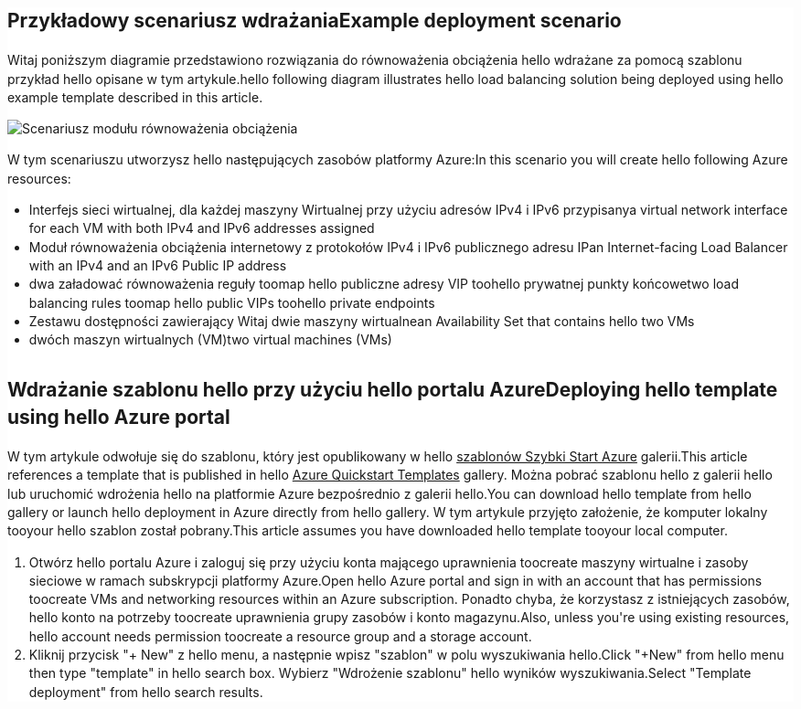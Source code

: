 ## <a name="example-deployment-scenario"></a><span data-ttu-id="1d221-111">Przykładowy scenariusz wdrażania</span><span class="sxs-lookup"><span data-stu-id="1d221-111">Example deployment scenario</span></span>

<span data-ttu-id="1d221-112">Witaj poniższym diagramie przedstawiono rozwiązania do równoważenia obciążenia hello wdrażane za pomocą szablonu przykład hello opisane w tym artykule.</span><span class="sxs-lookup"><span data-stu-id="1d221-112">hello following diagram illustrates hello load balancing solution being deployed using hello example template described in this article.</span></span>

![Scenariusz modułu równoważenia obciążenia](./media/load-balancer-ipv6-internet-template/lb-ipv6-scenario.png)

<span data-ttu-id="1d221-114">W tym scenariuszu utworzysz hello następujących zasobów platformy Azure:</span><span class="sxs-lookup"><span data-stu-id="1d221-114">In this scenario you will create hello following Azure resources:</span></span>

* <span data-ttu-id="1d221-115">Interfejs sieci wirtualnej, dla każdej maszyny Wirtualnej przy użyciu adresów IPv4 i IPv6 przypisany</span><span class="sxs-lookup"><span data-stu-id="1d221-115">a virtual network interface for each VM with both IPv4 and IPv6 addresses assigned</span></span>
* <span data-ttu-id="1d221-116">Moduł równoważenia obciążenia internetowy z protokołów IPv4 i IPv6 publicznego adresu IP</span><span class="sxs-lookup"><span data-stu-id="1d221-116">an Internet-facing Load Balancer with an IPv4 and an IPv6 Public IP address</span></span>
* <span data-ttu-id="1d221-117">dwa załadować równoważenia reguły toomap hello publiczne adresy VIP toohello prywatnej punkty końcowe</span><span class="sxs-lookup"><span data-stu-id="1d221-117">two load balancing rules toomap hello public VIPs toohello private endpoints</span></span>
* <span data-ttu-id="1d221-118">Zestawu dostępności zawierający Witaj dwie maszyny wirtualne</span><span class="sxs-lookup"><span data-stu-id="1d221-118">an Availability Set that contains hello two VMs</span></span>
* <span data-ttu-id="1d221-119">dwóch maszyn wirtualnych (VM)</span><span class="sxs-lookup"><span data-stu-id="1d221-119">two virtual machines (VMs)</span></span>

## <a name="deploying-hello-template-using-hello-azure-portal"></a><span data-ttu-id="1d221-120">Wdrażanie szablonu hello przy użyciu hello portalu Azure</span><span class="sxs-lookup"><span data-stu-id="1d221-120">Deploying hello template using hello Azure portal</span></span>

<span data-ttu-id="1d221-121">W tym artykule odwołuje się do szablonu, który jest opublikowany w hello [szablonów Szybki Start Azure](https://azure.microsoft.com/documentation/templates/201-load-balancer-ipv6-create/) galerii.</span><span class="sxs-lookup"><span data-stu-id="1d221-121">This article references a template that is published in hello [Azure Quickstart Templates](https://azure.microsoft.com/documentation/templates/201-load-balancer-ipv6-create/) gallery.</span></span> <span data-ttu-id="1d221-122">Można pobrać szablonu hello z galerii hello lub uruchomić wdrożenia hello na platformie Azure bezpośrednio z galerii hello.</span><span class="sxs-lookup"><span data-stu-id="1d221-122">You can download hello template from hello gallery or launch hello deployment in Azure directly from hello gallery.</span></span> <span data-ttu-id="1d221-123">W tym artykule przyjęto założenie, że komputer lokalny tooyour hello szablon został pobrany.</span><span class="sxs-lookup"><span data-stu-id="1d221-123">This article assumes you have downloaded hello template tooyour local computer.</span></span>

1. <span data-ttu-id="1d221-124">Otwórz hello portalu Azure i zaloguj się przy użyciu konta mającego uprawnienia toocreate maszyny wirtualne i zasoby sieciowe w ramach subskrypcji platformy Azure.</span><span class="sxs-lookup"><span data-stu-id="1d221-124">Open hello Azure portal and sign in with an account that has permissions toocreate VMs and networking resources within an Azure subscription.</span></span> <span data-ttu-id="1d221-125">Ponadto chyba, że korzystasz z istniejących zasobów, hello konto na potrzeby toocreate uprawnienia grupy zasobów i konto magazynu.</span><span class="sxs-lookup"><span data-stu-id="1d221-125">Also, unless you're using existing resources, hello account needs permission toocreate a resource group and a storage account.</span></span>
2. <span data-ttu-id="1d221-126">Kliknij przycisk "+ New" z hello menu, a następnie wpisz "szablon" w polu wyszukiwania hello.</span><span class="sxs-lookup"><span data-stu-id="1d221-126">Click "+New" from hello menu then type "template" in hello search box.</span></span> <span data-ttu-id="1d221-127">Wybierz "Wdrożenie szablonu" hello wyników wyszukiwania.</span><span class="sxs-lookup"><span data-stu-id="1d221-127">Select "Template deployment" from hello search results.</span></span>
